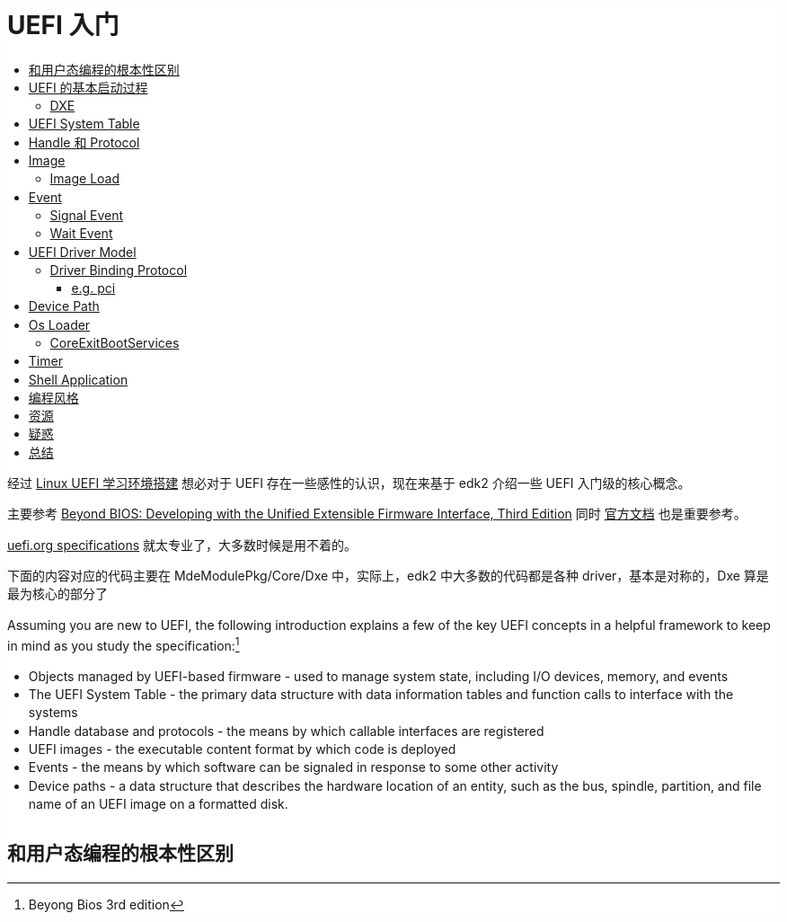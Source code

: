 # UEFI 入门



* [和用户态编程的根本性区别](#和用户态编程的根本性区别)
* [UEFI 的基本启动过程](#uefi-的基本启动过程)
	* [DXE](#dxe)
* [UEFI System Table](#uefi-system-table)
* [Handle 和 Protocol](#handle-和-protocol)
* [Image](#image)
	* [Image Load](#image-load)
* [Event](#event)
	* [Signal Event](#signal-event)
	* [Wait Event](#wait-event)
* [UEFI Driver Model](#uefi-driver-model)
	* [Driver Binding Protocol](#driver-binding-protocol)
		* [e.g. pci](#eg-pci)
* [Device Path](#device-path)
* [Os Loader](#os-loader)
	* [CoreExitBootServices](#coreexitbootservices)
* [Timer](#timer)
* [Shell Application](#shell-application)
* [编程风格](#编程风格)
* [资源](#资源)
* [疑惑](#疑惑)
* [总结](#总结)



经过 [Linux UEFI 学习环境搭建](./uefi-linux.md) 想必对于 UEFI 存在一些感性的认识，现在来基于 edk2 介绍一些 UEFI 入门级的核心概念。

主要参考 [Beyond BIOS: Developing with the Unified Extensible Firmware Interface, Third Edition](https://www.amazon.com/Beyond-BIOS-Developing-Extensible-Interface/dp/1501514784)
同时 [官方文档](https://edk2-docs.gitbook.io/edk-ii-uefi-driver-writer-s-guide) 也是重要参考。

[uefi.org specifications](https://uefi.org/specifications) 就太专业了，大多数时候是用不着的。

下面的内容对应的代码主要在 MdeModulePkg/Core/Dxe 中，实际上，edk2 中大多数的代码都是各种 driver，基本是对称的，Dxe 算是最为核心的部分了

Assuming you are new to UEFI, the following introduction explains a few of the key UEFI concepts in a helpful framework to keep in mind as you study the specification:[^6]

- Objects managed by UEFI-based firmware - used to manage system state, including I/O devices, memory, and events
- The UEFI System Table - the primary data structure with data information tables and function calls to interface with the systems
- Handle database and protocols - the means by which callable interfaces are registered
- UEFI images - the executable content format by which code is deployed
- Events - the means by which software can be signaled in response to some other activity
- Device paths - a data structure that describes the hardware location of an entity, such as the bus, spindle, partition, and file name of an UEFI image on a formatted disk.

## 和用户态编程的根本性区别


[^1]: https://sourceware.org/gdb/current/onlinedocs/gdb/Backtrace.html
[^2]: https://edk2-docs.gitbook.io/edk-ii-uefi-driver-writer-s-guide/3_foundation/readme.10/3102_bus_driver
[^3]: https://edk2-docs.gitbook.io/edk-ii-uefi-driver-writer-s-guide/3_foundation/34_handle_database
[^4]: https://edk2-docs.gitbook.io/edk-ii-uefi-driver-writer-s-guide/3_foundation/readme.7/371_applications#3.7.1.1-os-loader
[^5]: https://edk2-docs.gitbook.io/edk-ii-uefi-driver-writer-s-guide/3_foundation/readme.8#figure-6-event-types
[^6]: Beyong Bios 3rd edition
[^11]: 这里有一个问题，guid 是全局定义的，但是 handle 对于两个 driver 都是其 Start() 的参数，我不能理解